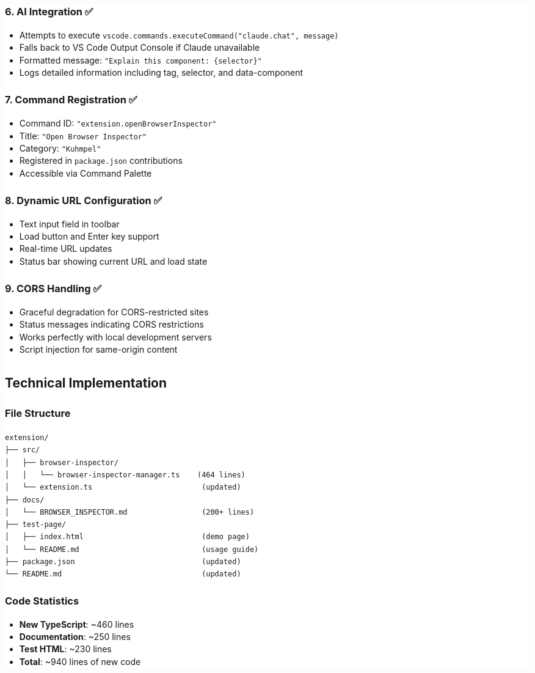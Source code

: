 ### 6. AI Integration ✅
- Attempts to execute `vscode.commands.executeCommand("claude.chat", message)`
- Falls back to VS Code Output Console if Claude unavailable
- Formatted message: `"Explain this component: {selector}"`
- Logs detailed information including tag, selector, and data-component

### 7. Command Registration ✅
- Command ID: `"extension.openBrowserInspector"`
- Title: `"Open Browser Inspector"`
- Category: `"Kuhmpel"`
- Registered in `package.json` contributions
- Accessible via Command Palette

### 8. Dynamic URL Configuration ✅
- Text input field in toolbar
- Load button and Enter key support
- Real-time URL updates
- Status bar showing current URL and load state

### 9. CORS Handling ✅
- Graceful degradation for CORS-restricted sites
- Status messages indicating CORS restrictions
- Works perfectly with local development servers
- Script injection for same-origin content

## Technical Implementation

### File Structure
```
extension/
├── src/
│   ├── browser-inspector/
│   │   └── browser-inspector-manager.ts    (464 lines)
│   └── extension.ts                         (updated)
├── docs/
│   └── BROWSER_INSPECTOR.md                 (200+ lines)
├── test-page/
│   ├── index.html                           (demo page)
│   └── README.md                            (usage guide)
├── package.json                             (updated)
└── README.md                                (updated)
```

### Code Statistics
- **New TypeScript**: ~460 lines
- **Documentation**: ~250 lines
- **Test HTML**: ~230 lines
- **Total**: ~940 lines of new code
